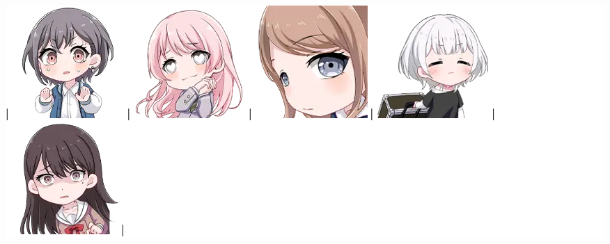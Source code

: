 | ![Mygo表情包_不要吵架](./Mygo表情包/Mygo表情包_不要吵架.webp) |     ![Mygo表情包_Love](./Mygo表情包/Mygo表情包_Love.webp)     | ![Mygo表情包_让我看看](./Mygo表情包/Mygo表情包_让我看看.webp) |   ![Mygo表情包_溜了溜了](./Mygo表情包/Mygo表情包_溜了溜了.webp)   | ![Mygo表情包_那我呢？](./Mygo表情包/Mygo表情包_那我呢？.webp) |